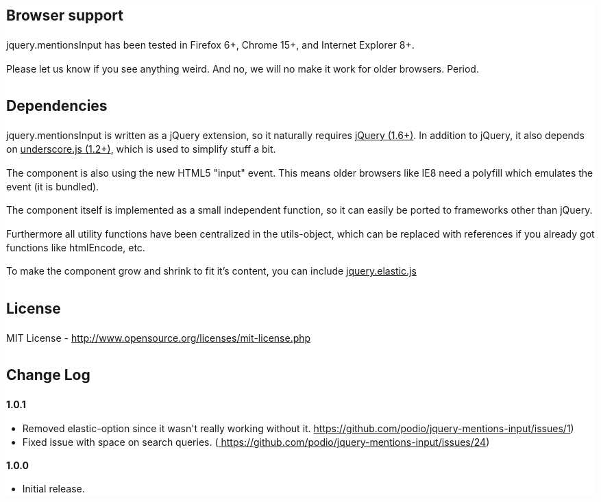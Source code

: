 
<h2>Browser support</h2>
<p>jquery.mentionsInput has been tested in Firefox 6+, Chrome 15+, and Internet Explorer 8+. </p>
<p>Please let us know if you see anything weird. And no, we will no make it work for older browsers. Period. </p>

<h2>Dependencies</h2>
<p>jquery.mentionsInput is written as a jQuery extension, so it naturally requires <a href="http://jquery.com">jQuery (1.6+)</a>. In addition to jQuery, it also depends on <a href="http://documentcloud.github.com/underscore/">underscore.js (1.2+)</a>, which is used to simplify stuff a bit.</p>

<p>The component is also using the new HTML5 "input" event. This means older browsers like IE8 need a polyfill which emulates the event (it is bundled).</p>

<p>The component itself is implemented as a small independent function, so it can easily be ported to frameworks other than jQuery. </p>

<p>Furthermore all utility functions have been centralized in the utils-object, which can be replaced with references if you already got functions like htmlEncode, etc. </p>

<p>To make the component grow and shrink to fit it’s content, you can include <a href="http://www.unwrongest.com/projects/elastic">jquery.elastic.js</a></p>

<h2>License</h2>
<p>MIT License - <a href="http://www.opensource.org/licenses/mit-license.php">http://www.opensource.org/licenses/mit-license.php</a></p>

<h2>Change Log</h2>

<p>
  <b class="header">1.0.1</b><br/>
  <ul>
    <li>Removed elastic-option since it wasn't really working without it. <a href="https://github.com/podio/jquery-mentions-input/issues/1"> https://github.com/podio/jquery-mentions-input/issues/1</a>)</li>
    <li>Fixed issue with space on search queries. (<a href="https://github.com/podio/jquery-mentions-input/issues/24"> https://github.com/podio/jquery-mentions-input/issues/24</a>)</li>
  </ul>
</p>

<p>
  <b class="header">1.0.0</b><br/>
  <ul>
    <li>Initial release.</li>
  </ul>
</p>